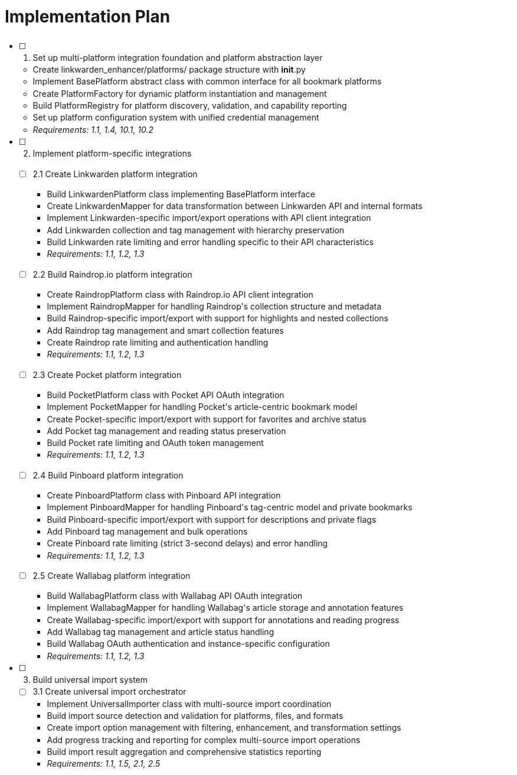 # Implementation Plan

- [ ] 1. Set up multi-platform integration foundation and platform abstraction layer
  - Create linkwarden_enhancer/platforms/ package structure with __init__.py
  - Implement BasePlatform abstract class with common interface for all bookmark platforms
  - Create PlatformFactory for dynamic platform instantiation and management
  - Build PlatformRegistry for platform discovery, validation, and capability reporting
  - Set up platform configuration system with unified credential management
  - _Requirements: 1.1, 1.4, 10.1, 10.2_

- [ ] 2. Implement platform-specific integrations
  - [ ] 2.1 Create Linkwarden platform integration
    - Build LinkwardenPlatform class implementing BasePlatform interface
    - Create LinkwardenMapper for data transformation between Linkwarden API and internal formats
    - Implement Linkwarden-specific import/export operations with API client integration
    - Add Linkwarden collection and tag management with hierarchy preservation
    - Build Linkwarden rate limiting and error handling specific to their API characteristics
    - _Requirements: 1.1, 1.2, 1.3_

  - [ ] 2.2 Build Raindrop.io platform integration
    - Create RaindropPlatform class with Raindrop.io API client integration
    - Implement RaindropMapper for handling Raindrop's collection structure and metadata
    - Build Raindrop-specific import/export with support for highlights and nested collections
    - Add Raindrop tag management and smart collection features
    - Create Raindrop rate limiting and authentication handling
    - _Requirements: 1.1, 1.2, 1.3_

  - [ ] 2.3 Create Pocket platform integration
    - Build PocketPlatform class with Pocket API OAuth integration
    - Implement PocketMapper for handling Pocket's article-centric bookmark model
    - Create Pocket-specific import/export with support for favorites and archive status
    - Add Pocket tag management and reading status preservation
    - Build Pocket rate limiting and OAuth token management
    - _Requirements: 1.1, 1.2, 1.3_

  - [ ] 2.4 Build Pinboard platform integration
    - Create PinboardPlatform class with Pinboard API integration
    - Implement PinboardMapper for handling Pinboard's tag-centric model and private bookmarks
    - Build Pinboard-specific import/export with support for descriptions and private flags
    - Add Pinboard tag management and bulk operations
    - Create Pinboard rate limiting (strict 3-second delays) and error handling
    - _Requirements: 1.1, 1.2, 1.3_

  - [ ] 2.5 Create Wallabag platform integration
    - Build WallabagPlatform class with Wallabag API OAuth integration
    - Implement WallabagMapper for handling Wallabag's article storage and annotation features
    - Create Wallabag-specific import/export with support for annotations and reading progress
    - Add Wallabag tag management and article status handling
    - Build Wallabag OAuth authentication and instance-specific configuration
    - _Requirements: 1.1, 1.2, 1.3_

- [ ] 3. Build universal import system
  - [ ] 3.1 Create universal import orchestrator
    - Implement UniversalImporter class with multi-source import coordination
    - Build import source detection and validation for platforms, files, and formats
    - Create import option management with filtering, enhancement, and transformation settings
    - Add progress tracking and reporting for complex multi-source import operations
    - Build import result aggregation and comprehensive statistics reporting
    - _Requirements: 1.1, 1.5, 2.1, 2.5_
